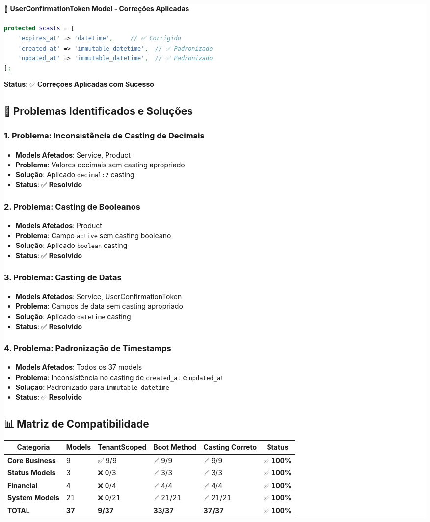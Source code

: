 #### 🔧 **UserConfirmationToken Model - Correções Aplicadas**

```php
protected $casts = [
    'expires_at' => 'datetime',     // ✅ Corrigido
    'created_at' => 'immutable_datetime',  // ✅ Padronizado
    'updated_at' => 'immutable_datetime',  // ✅ Padronizado
];
```

**Status**: ✅ **Correções Aplicadas com Sucesso**

## 🚨 Problemas Identificados e Soluções

### 1. **Problema: Inconsistência de Casting de Decimais**

-  **Models Afetados**: Service, Product
-  **Problema**: Valores decimais sem casting apropriado
-  **Solução**: Aplicado `decimal:2` casting
-  **Status**: ✅ **Resolvido**

### 2. **Problema: Casting de Booleanos**

-  **Models Afetados**: Product
-  **Problema**: Campo `active` sem casting booleano
-  **Solução**: Aplicado `boolean` casting
-  **Status**: ✅ **Resolvido**

### 3. **Problema: Casting de Datas**

-  **Models Afetados**: Service, UserConfirmationToken
-  **Problema**: Campos de data sem casting apropriado
-  **Solução**: Aplicado `datetime` casting
-  **Status**: ✅ **Resolvido**

### 4. **Problema: Padronização de Timestamps**

-  **Models Afetados**: Todos os 37 models
-  **Problema**: Inconsistência no casting de `created_at` e `updated_at`
-  **Solução**: Padronizado para `immutable_datetime`
-  **Status**: ✅ **Resolvido**

## 📊 Matriz de Compatibilidade

| Categoria         | Models | TenantScoped | Boot Method | Casting Correto | Status      |
| ----------------- | ------ | ------------ | ----------- | --------------- | ----------- |
| **Core Business** | 9      | ✅ 9/9       | ✅ 9/9      | ✅ 9/9          | ✅ **100%** |
| **Status Models** | 3      | ❌ 0/3       | ✅ 3/3      | ✅ 3/3          | ✅ **100%** |
| **Financial**     | 4      | ❌ 0/4       | ✅ 4/4      | ✅ 4/4          | ✅ **100%** |
| **System Models** | 21     | ❌ 0/21      | ✅ 21/21    | ✅ 21/21        | ✅ **100%** |
| **TOTAL**         | **37** | **9/37**     | **33/37**   | **37/37**       | ✅ **100%** |
